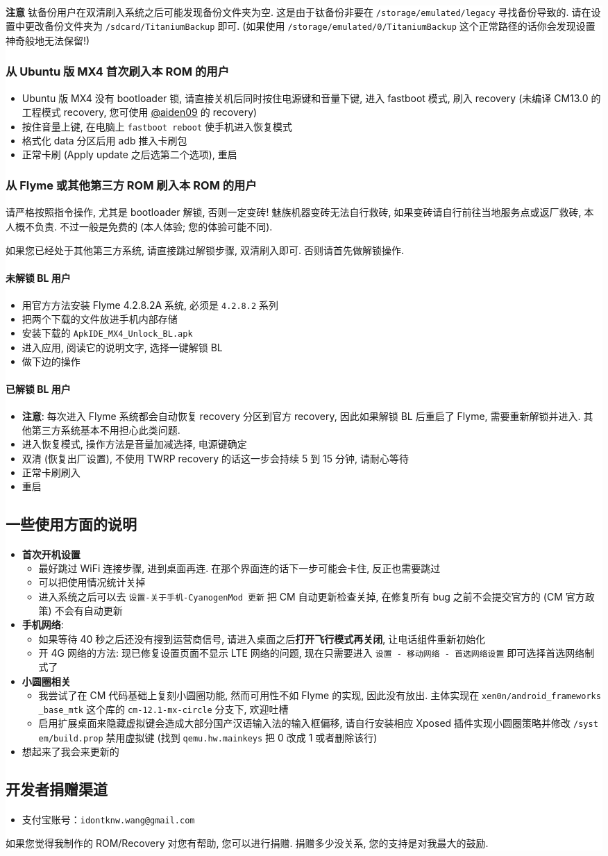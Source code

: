 **注意** 钛备份用户在双清刷入系统之后可能发现备份文件夹为空. 这是由于钛备份非要在 `/storage/emulated/legacy` 寻找备份导致的.
请在设置中更改备份文件夹为 `/sdcard/TitaniumBackup` 即可. (如果使用 `/storage/emulated/0/TitaniumBackup` 这个正常路径的话你会发现设置神奇般地无法保留!)


### 从 Ubuntu 版 MX4 首次刷入本 ROM 的用户

* Ubuntu 版 MX4 没有 bootloader 锁, 请直接关机后同时按住电源键和音量下键, 进入 fastboot 模式, 刷入 recovery (未编译 CM13.0 的工程模式 recovery, 您可使用 [@aiden09](https://emmaus.pro) 的 recovery)
* 按住音量上键, 在电脑上 `fastboot reboot` 使手机进入恢复模式
* 格式化 data 分区后用 adb 推入卡刷包
* 正常卡刷 (Apply update 之后选第二个选项), 重启


### 从 Flyme 或其他第三方 ROM 刷入本 ROM 的用户

请严格按照指令操作, 尤其是 bootloader 解锁, 否则一定变砖!
魅族机器变砖无法自行救砖, 如果变砖请自行前往当地服务点或返厂救砖, 本人概不负责.
不过一般是免费的 (本人体验; 您的体验可能不同).

如果您已经处于其他第三方系统, 请直接跳过解锁步骤, 双清刷入即可. 否则请首先做解锁操作.


#### 未解锁 BL 用户

* 用官方方法安装 Flyme 4.2.8.2A 系统, 必须是 `4.2.8.2` 系列
* 把两个下载的文件放进手机内部存储
* 安装下载的 `ApkIDE_MX4_Unlock_BL.apk`
* 进入应用, 阅读它的说明文字, 选择一键解锁 BL
* 做下边的操作


#### 已解锁 BL 用户

* **注意**: 每次进入 Flyme 系统都会自动恢复 recovery 分区到官方 recovery, 因此如果解锁 BL 后重启了 Flyme, 需要重新解锁并进入. 其他第三方系统基本不用担心此类问题.
* 进入恢复模式, 操作方法是音量加减选择, 电源键确定
* 双清 (恢复出厂设置), 不使用 TWRP recovery 的话这一步会持续 5 到 15 分钟, 请耐心等待
* 正常卡刷刷入
* 重启


## 一些使用方面的说明

* **首次开机设置**
    - 最好跳过 WiFi 连接步骤, 进到桌面再连. 在那个界面连的话下一步可能会卡住, 反正也需要跳过
    - 可以把使用情况统计关掉
    - 进入系统之后可以去 `设置-关于手机-CyanogenMod 更新` 把 CM 自动更新检查关掉, 在修复所有 bug 之前不会提交官方的 (CM 官方政策) 不会有自动更新
* **手机网络**:
    - 如果等待 40 秒之后还没有搜到运营商信号, 请进入桌面之后**打开飞行模式再关闭**, 让电话组件重新初始化
    - 开 4G 网络的方法: 现已修复设置页面不显示 LTE 网络的问题, 现在只需要进入 `设置 - 移动网络 - 首选网络设置` 即可选择首选网络制式了
* **小圆圈相关**
    - 我尝试了在 CM 代码基础上复刻小圆圈功能, 然而可用性不如 Flyme 的实现, 因此没有放出. 主体实现在 `xen0n/android_frameworks_base_mtk` 这个库的 `cm-12.1-mx-circle` 分支下, 欢迎吐槽
    - 启用扩展桌面来隐藏虚拟键会造成大部分国产汉语输入法的输入框偏移, 请自行安装相应 Xposed 插件实现小圆圈策略并修改 `/system/build.prop` 禁用虚拟键 (找到 `qemu.hw.mainkeys` 把 0 改成 1 或者删除该行)
* 想起来了我会来更新的


## 开发者捐赠渠道

* 支付宝账号：`idontknw.wang@gmail.com`

如果您觉得我制作的 ROM/Recovery 对您有帮助, 您可以进行捐赠.
捐赠多少没关系, 您的支持是对我最大的鼓励.



